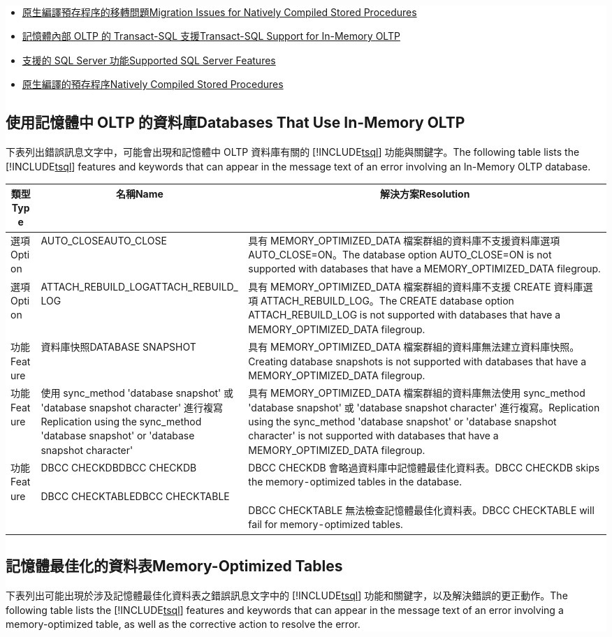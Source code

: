 -   [<span data-ttu-id="4c874-109">原生編譯預存程序的移轉問題</span><span class="sxs-lookup"><span data-stu-id="4c874-109">Migration Issues for Natively Compiled Stored Procedures</span></span>](migration-issues-for-natively-compiled-stored-procedures.md)  
  
-   [<span data-ttu-id="4c874-110">記憶體內部 OLTP 的 Transact-SQL 支援</span><span class="sxs-lookup"><span data-stu-id="4c874-110">Transact-SQL Support for In-Memory OLTP</span></span>](transact-sql-support-for-in-memory-oltp.md)  
  
-   [<span data-ttu-id="4c874-111">支援的 SQL Server 功能</span><span class="sxs-lookup"><span data-stu-id="4c874-111">Supported SQL Server Features</span></span>](unsupported-sql-server-features-for-in-memory-oltp.md)  
  
-   [<span data-ttu-id="4c874-112">原生編譯的預存程序</span><span class="sxs-lookup"><span data-stu-id="4c874-112">Natively Compiled Stored Procedures</span></span>](../in-memory-oltp/natively-compiled-stored-procedures.md)  
  
## <a name="databases-that-use-in-memory-oltp"></a><span data-ttu-id="4c874-113">使用記憶體中 OLTP 的資料庫</span><span class="sxs-lookup"><span data-stu-id="4c874-113">Databases That Use In-Memory OLTP</span></span>  
 <span data-ttu-id="4c874-114">下表列出錯誤訊息文字中，可能會出現和記憶體中 OLTP 資料庫有關的 [!INCLUDE[tsql](../../includes/tsql-md.md)] 功能與關鍵字。</span><span class="sxs-lookup"><span data-stu-id="4c874-114">The following table lists the [!INCLUDE[tsql](../../includes/tsql-md.md)] features and keywords that can appear in the message text of an error involving an In-Memory OLTP database.</span></span>  
  
|<span data-ttu-id="4c874-115">類型</span><span class="sxs-lookup"><span data-stu-id="4c874-115">Type</span></span>|<span data-ttu-id="4c874-116">名稱</span><span class="sxs-lookup"><span data-stu-id="4c874-116">Name</span></span>|<span data-ttu-id="4c874-117">解決方案</span><span class="sxs-lookup"><span data-stu-id="4c874-117">Resolution</span></span>|  
|----------|----------|----------------|  
|<span data-ttu-id="4c874-118">選項</span><span class="sxs-lookup"><span data-stu-id="4c874-118">Option</span></span>|<span data-ttu-id="4c874-119">AUTO_CLOSE</span><span class="sxs-lookup"><span data-stu-id="4c874-119">AUTO_CLOSE</span></span>|<span data-ttu-id="4c874-120">具有 MEMORY_OPTIMIZED_DATA 檔案群組的資料庫不支援資料庫選項 AUTO_CLOSE=ON。</span><span class="sxs-lookup"><span data-stu-id="4c874-120">The database option AUTO_CLOSE=ON is not supported with databases that have a MEMORY_OPTIMIZED_DATA filegroup.</span></span>|  
|<span data-ttu-id="4c874-121">選項</span><span class="sxs-lookup"><span data-stu-id="4c874-121">Option</span></span>|<span data-ttu-id="4c874-122">ATTACH_REBUILD_LOG</span><span class="sxs-lookup"><span data-stu-id="4c874-122">ATTACH_REBUILD_LOG</span></span>|<span data-ttu-id="4c874-123">具有 MEMORY_OPTIMIZED_DATA 檔案群組的資料庫不支援 CREATE 資料庫選項 ATTACH_REBUILD_LOG。</span><span class="sxs-lookup"><span data-stu-id="4c874-123">The CREATE database option ATTACH_REBUILD_LOG is not supported with databases that have a MEMORY_OPTIMIZED_DATA filegroup.</span></span>|  
|<span data-ttu-id="4c874-124">功能</span><span class="sxs-lookup"><span data-stu-id="4c874-124">Feature</span></span>|<span data-ttu-id="4c874-125">資料庫快照</span><span class="sxs-lookup"><span data-stu-id="4c874-125">DATABASE SNAPSHOT</span></span>|<span data-ttu-id="4c874-126">具有 MEMORY_OPTIMIZED_DATA 檔案群組的資料庫無法建立資料庫快照。</span><span class="sxs-lookup"><span data-stu-id="4c874-126">Creating database snapshots is not supported with databases that have a MEMORY_OPTIMIZED_DATA filegroup.</span></span>|  
|<span data-ttu-id="4c874-127">功能</span><span class="sxs-lookup"><span data-stu-id="4c874-127">Feature</span></span>|<span data-ttu-id="4c874-128">使用 sync_method 'database snapshot' 或 'database snapshot character' 進行複寫</span><span class="sxs-lookup"><span data-stu-id="4c874-128">Replication using the sync_method 'database snapshot' or 'database snapshot character'</span></span>|<span data-ttu-id="4c874-129">具有 MEMORY_OPTIMIZED_DATA 檔案群組的資料庫無法使用 sync_method 'database snapshot' 或 'database snapshot character' 進行複寫。</span><span class="sxs-lookup"><span data-stu-id="4c874-129">Replication using the sync_method 'database snapshot' or 'database snapshot character' is not supported with databases that have a MEMORY_OPTIMIZED_DATA filegroup.</span></span>|  
|<span data-ttu-id="4c874-130">功能</span><span class="sxs-lookup"><span data-stu-id="4c874-130">Feature</span></span>|<span data-ttu-id="4c874-131">DBCC CHECKDB</span><span class="sxs-lookup"><span data-stu-id="4c874-131">DBCC CHECKDB</span></span><br /><br /> <span data-ttu-id="4c874-132">DBCC CHECKTABLE</span><span class="sxs-lookup"><span data-stu-id="4c874-132">DBCC CHECKTABLE</span></span>|<span data-ttu-id="4c874-133">DBCC CHECKDB 會略過資料庫中記憶體最佳化資料表。</span><span class="sxs-lookup"><span data-stu-id="4c874-133">DBCC CHECKDB skips the memory-optimized tables in the database.</span></span><br /><br /> <span data-ttu-id="4c874-134">DBCC CHECKTABLE 無法檢查記憶體最佳化資料表。</span><span class="sxs-lookup"><span data-stu-id="4c874-134">DBCC CHECKTABLE will fail for memory-optimized tables.</span></span>|  
  
## <a name="memory-optimized-tables"></a><span data-ttu-id="4c874-135">記憶體最佳化的資料表</span><span class="sxs-lookup"><span data-stu-id="4c874-135">Memory-Optimized Tables</span></span>  
 <span data-ttu-id="4c874-136">下表列出可能出現於涉及記憶體最佳化資料表之錯誤訊息文字中的 [!INCLUDE[tsql](../../includes/tsql-md.md)] 功能和關鍵字，以及解決錯誤的更正動作。</span><span class="sxs-lookup"><span data-stu-id="4c874-136">The following table lists the [!INCLUDE[tsql](../../includes/tsql-md.md)] features and keywords that can appear in the message text of an error involving a memory-optimized table, as well as the corrective action to resolve the error.</span></span>  
  